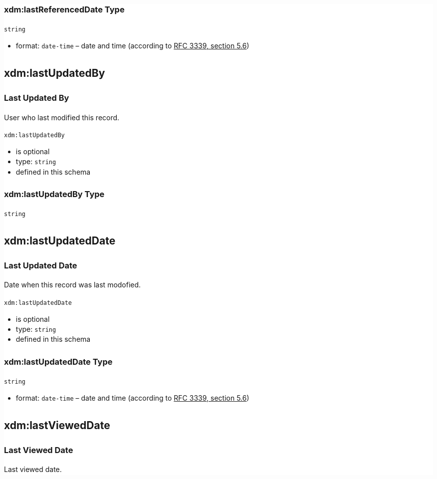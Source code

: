 ### xdm:lastReferencedDate Type


`string`
* format: `date-time` – date and time (according to [RFC 3339, section 5.6](http://tools.ietf.org/html/rfc3339))






## xdm:lastUpdatedBy
### Last Updated By

User who last modified this record.

`xdm:lastUpdatedBy`
* is optional
* type: `string`
* defined in this schema

### xdm:lastUpdatedBy Type


`string`






## xdm:lastUpdatedDate
### Last Updated Date

Date when this record was last modofied.

`xdm:lastUpdatedDate`
* is optional
* type: `string`
* defined in this schema

### xdm:lastUpdatedDate Type


`string`
* format: `date-time` – date and time (according to [RFC 3339, section 5.6](http://tools.ietf.org/html/rfc3339))






## xdm:lastViewedDate
### Last Viewed Date

Last viewed date.

